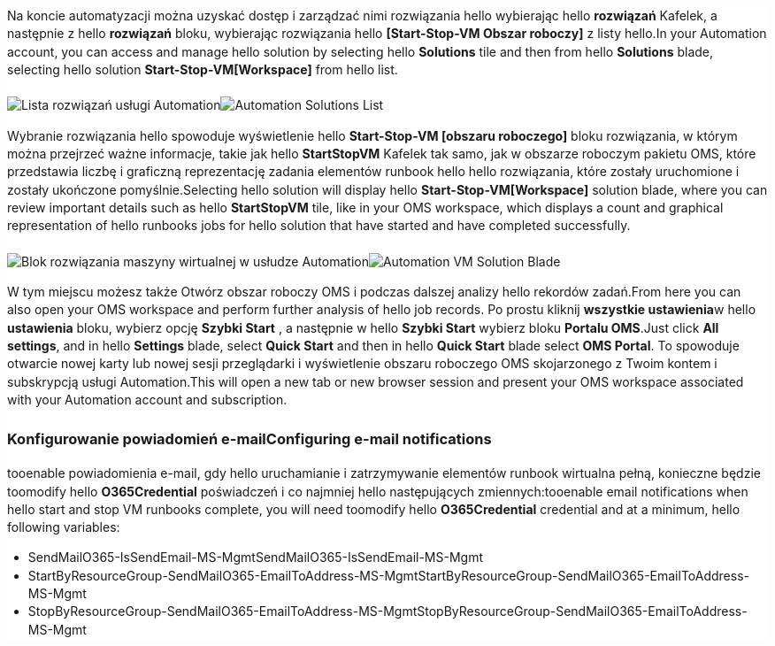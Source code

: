 <span data-ttu-id="b8b69-256">Na koncie automatyzacji można uzyskać dostęp i zarządzać nimi rozwiązania hello wybierając hello **rozwiązań** Kafelek, a następnie z hello **rozwiązań** bloku, wybierając rozwiązania hello **[Start-Stop-VM Obszar roboczy]** z listy hello.</span><span class="sxs-lookup"><span data-stu-id="b8b69-256">In your Automation account, you can access and manage hello solution by selecting hello **Solutions** tile and then from hello **Solutions** blade, selecting hello solution **Start-Stop-VM[Workspace]** from hello list.</span></span><br><br> <span data-ttu-id="b8b69-257">![Lista rozwiązań usługi Automation](media/automation-solution-vm-management/vm-management-solution-autoaccount-solution-list.png)</span><span class="sxs-lookup"><span data-stu-id="b8b69-257">![Automation Solutions List](media/automation-solution-vm-management/vm-management-solution-autoaccount-solution-list.png)</span></span>  

<span data-ttu-id="b8b69-258">Wybranie rozwiązania hello spowoduje wyświetlenie hello **Start-Stop-VM [obszaru roboczego]** bloku rozwiązania, w którym można przejrzeć ważne informacje, takie jak hello **StartStopVM** Kafelek tak samo, jak w obszarze roboczym pakietu OMS, które przedstawia liczbę i graficzną reprezentację zadania elementów runbook hello hello rozwiązania, które zostały uruchomione i zostały ukończone pomyślnie.</span><span class="sxs-lookup"><span data-stu-id="b8b69-258">Selecting hello solution will display hello **Start-Stop-VM[Workspace]** solution blade, where you can review important details such as hello **StartStopVM** tile, like in your OMS workspace, which displays a count and graphical representation of hello runbooks jobs for hello solution that have started and have completed successfully.</span></span><br><br> <span data-ttu-id="b8b69-259">![Blok rozwiązania maszyny wirtualnej w usłudze Automation](media/automation-solution-vm-management/vm-management-solution-solution-blade.png)</span><span class="sxs-lookup"><span data-stu-id="b8b69-259">![Automation VM Solution Blade](media/automation-solution-vm-management/vm-management-solution-solution-blade.png)</span></span>  

<span data-ttu-id="b8b69-260">W tym miejscu możesz także Otwórz obszar roboczy OMS i podczas dalszej analizy hello rekordów zadań.</span><span class="sxs-lookup"><span data-stu-id="b8b69-260">From here you can also open your OMS workspace and perform further analysis of hello job records.</span></span>  <span data-ttu-id="b8b69-261">Po prostu kliknij **wszystkie ustawienia**w hello **ustawienia** bloku, wybierz opcję **Szybki Start** , a następnie w hello **Szybki Start** wybierz bloku  **Portalu OMS**.</span><span class="sxs-lookup"><span data-stu-id="b8b69-261">Just click **All settings**, and in hello **Settings** blade, select **Quick Start** and then in hello **Quick Start** blade select **OMS Portal**.</span></span>   <span data-ttu-id="b8b69-262">To spowoduje otwarcie nowej karty lub nowej sesji przeglądarki i wyświetlenie obszaru roboczego OMS skojarzonego z Twoim kontem i subskrypcją usługi Automation.</span><span class="sxs-lookup"><span data-stu-id="b8b69-262">This will open a new tab or new browser session and present your OMS workspace associated with your Automation account and subscription.</span></span>  


### <a name="configuring-e-mail-notifications"></a><span data-ttu-id="b8b69-263">Konfigurowanie powiadomień e-mail</span><span class="sxs-lookup"><span data-stu-id="b8b69-263">Configuring e-mail notifications</span></span>

<span data-ttu-id="b8b69-264">tooenable powiadomienia e-mail, gdy hello uruchamianie i zatrzymywanie elementów runbook wirtualna pełną, konieczne będzie toomodify hello **O365Credential** poświadczeń i co najmniej hello następujących zmiennych:</span><span class="sxs-lookup"><span data-stu-id="b8b69-264">tooenable email notifications when hello start and stop VM runbooks complete, you will need toomodify hello **O365Credential** credential and at a minimum, hello following variables:</span></span>

 - <span data-ttu-id="b8b69-265">SendMailO365-IsSendEmail-MS-Mgmt</span><span class="sxs-lookup"><span data-stu-id="b8b69-265">SendMailO365-IsSendEmail-MS-Mgmt</span></span>
 - <span data-ttu-id="b8b69-266">StartByResourceGroup-SendMailO365-EmailToAddress-MS-Mgmt</span><span class="sxs-lookup"><span data-stu-id="b8b69-266">StartByResourceGroup-SendMailO365-EmailToAddress-MS-Mgmt</span></span>
 - <span data-ttu-id="b8b69-267">StopByResourceGroup-SendMailO365-EmailToAddress-MS-Mgmt</span><span class="sxs-lookup"><span data-stu-id="b8b69-267">StopByResourceGroup-SendMailO365-EmailToAddress-MS-Mgmt</span></span>
